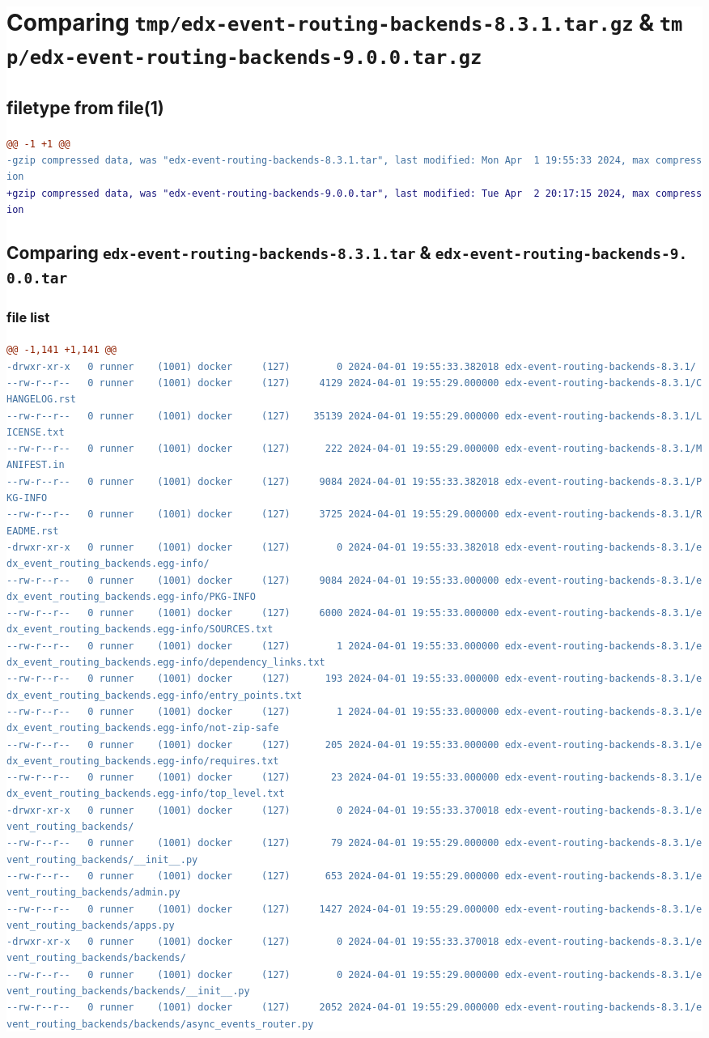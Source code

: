# Comparing `tmp/edx-event-routing-backends-8.3.1.tar.gz` & `tmp/edx-event-routing-backends-9.0.0.tar.gz`

## filetype from file(1)

```diff
@@ -1 +1 @@
-gzip compressed data, was "edx-event-routing-backends-8.3.1.tar", last modified: Mon Apr  1 19:55:33 2024, max compression
+gzip compressed data, was "edx-event-routing-backends-9.0.0.tar", last modified: Tue Apr  2 20:17:15 2024, max compression
```

## Comparing `edx-event-routing-backends-8.3.1.tar` & `edx-event-routing-backends-9.0.0.tar`

### file list

```diff
@@ -1,141 +1,141 @@
-drwxr-xr-x   0 runner    (1001) docker     (127)        0 2024-04-01 19:55:33.382018 edx-event-routing-backends-8.3.1/
--rw-r--r--   0 runner    (1001) docker     (127)     4129 2024-04-01 19:55:29.000000 edx-event-routing-backends-8.3.1/CHANGELOG.rst
--rw-r--r--   0 runner    (1001) docker     (127)    35139 2024-04-01 19:55:29.000000 edx-event-routing-backends-8.3.1/LICENSE.txt
--rw-r--r--   0 runner    (1001) docker     (127)      222 2024-04-01 19:55:29.000000 edx-event-routing-backends-8.3.1/MANIFEST.in
--rw-r--r--   0 runner    (1001) docker     (127)     9084 2024-04-01 19:55:33.382018 edx-event-routing-backends-8.3.1/PKG-INFO
--rw-r--r--   0 runner    (1001) docker     (127)     3725 2024-04-01 19:55:29.000000 edx-event-routing-backends-8.3.1/README.rst
-drwxr-xr-x   0 runner    (1001) docker     (127)        0 2024-04-01 19:55:33.382018 edx-event-routing-backends-8.3.1/edx_event_routing_backends.egg-info/
--rw-r--r--   0 runner    (1001) docker     (127)     9084 2024-04-01 19:55:33.000000 edx-event-routing-backends-8.3.1/edx_event_routing_backends.egg-info/PKG-INFO
--rw-r--r--   0 runner    (1001) docker     (127)     6000 2024-04-01 19:55:33.000000 edx-event-routing-backends-8.3.1/edx_event_routing_backends.egg-info/SOURCES.txt
--rw-r--r--   0 runner    (1001) docker     (127)        1 2024-04-01 19:55:33.000000 edx-event-routing-backends-8.3.1/edx_event_routing_backends.egg-info/dependency_links.txt
--rw-r--r--   0 runner    (1001) docker     (127)      193 2024-04-01 19:55:33.000000 edx-event-routing-backends-8.3.1/edx_event_routing_backends.egg-info/entry_points.txt
--rw-r--r--   0 runner    (1001) docker     (127)        1 2024-04-01 19:55:33.000000 edx-event-routing-backends-8.3.1/edx_event_routing_backends.egg-info/not-zip-safe
--rw-r--r--   0 runner    (1001) docker     (127)      205 2024-04-01 19:55:33.000000 edx-event-routing-backends-8.3.1/edx_event_routing_backends.egg-info/requires.txt
--rw-r--r--   0 runner    (1001) docker     (127)       23 2024-04-01 19:55:33.000000 edx-event-routing-backends-8.3.1/edx_event_routing_backends.egg-info/top_level.txt
-drwxr-xr-x   0 runner    (1001) docker     (127)        0 2024-04-01 19:55:33.370018 edx-event-routing-backends-8.3.1/event_routing_backends/
--rw-r--r--   0 runner    (1001) docker     (127)       79 2024-04-01 19:55:29.000000 edx-event-routing-backends-8.3.1/event_routing_backends/__init__.py
--rw-r--r--   0 runner    (1001) docker     (127)      653 2024-04-01 19:55:29.000000 edx-event-routing-backends-8.3.1/event_routing_backends/admin.py
--rw-r--r--   0 runner    (1001) docker     (127)     1427 2024-04-01 19:55:29.000000 edx-event-routing-backends-8.3.1/event_routing_backends/apps.py
-drwxr-xr-x   0 runner    (1001) docker     (127)        0 2024-04-01 19:55:33.370018 edx-event-routing-backends-8.3.1/event_routing_backends/backends/
--rw-r--r--   0 runner    (1001) docker     (127)        0 2024-04-01 19:55:29.000000 edx-event-routing-backends-8.3.1/event_routing_backends/backends/__init__.py
--rw-r--r--   0 runner    (1001) docker     (127)     2052 2024-04-01 19:55:29.000000 edx-event-routing-backends-8.3.1/event_routing_backends/backends/async_events_router.py
```